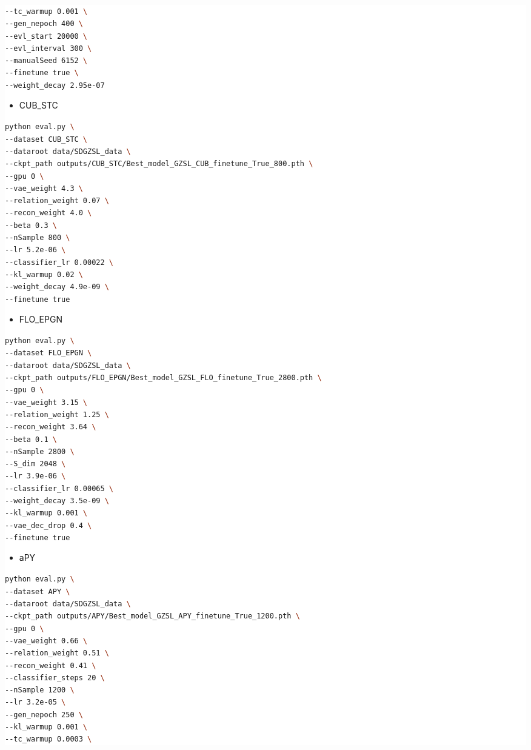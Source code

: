```bash
--tc_warmup 0.001 \
--gen_nepoch 400 \
--evl_start 20000 \
--evl_interval 300 \
--manualSeed 6152 \
--finetune true \
--weight_decay 2.95e-07
```

- CUB_STC
```bash
python eval.py \
--dataset CUB_STC \
--dataroot data/SDGZSL_data \
--ckpt_path outputs/CUB_STC/Best_model_GZSL_CUB_finetune_True_800.pth \
--gpu 0 \
--vae_weight 4.3 \
--relation_weight 0.07 \
--recon_weight 4.0 \
--beta 0.3 \
--nSample 800 \
--lr 5.2e-06 \
--classifier_lr 0.00022 \
--kl_warmup 0.02 \
--weight_decay 4.9e-09 \
--finetune true
```

- FLO_EPGN
```bash
python eval.py \
--dataset FLO_EPGN \
--dataroot data/SDGZSL_data \
--ckpt_path outputs/FLO_EPGN/Best_model_GZSL_FLO_finetune_True_2800.pth \
--gpu 0 \
--vae_weight 3.15 \
--relation_weight 1.25 \
--recon_weight 3.64 \
--beta 0.1 \
--nSample 2800 \
--S_dim 2048 \
--lr 3.9e-06 \
--classifier_lr 0.00065 \
--weight_decay 3.5e-09 \
--kl_warmup 0.001 \
--vae_dec_drop 0.4 \
--finetune true
```

- aPY
```bash
python eval.py \
--dataset APY \
--dataroot data/SDGZSL_data \
--ckpt_path outputs/APY/Best_model_GZSL_APY_finetune_True_1200.pth \
--gpu 0 \
--vae_weight 0.66 \
--relation_weight 0.51 \
--recon_weight 0.41 \
--classifier_steps 20 \
--nSample 1200 \
--lr 3.2e-05 \
--gen_nepoch 250 \
--kl_warmup 0.001 \
--tc_warmup 0.0003 \
```